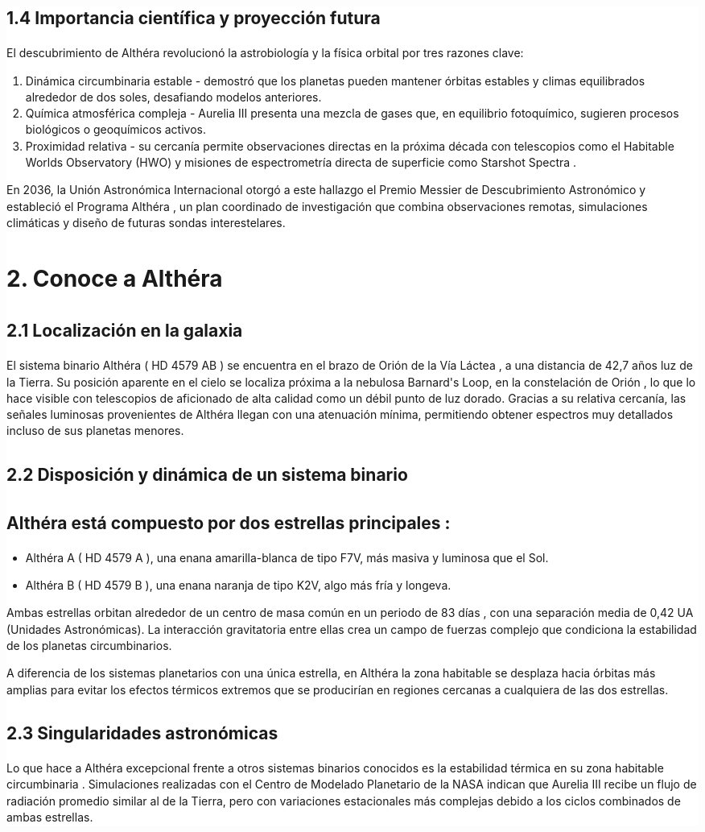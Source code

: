 ## 1.4 Importancia científica y proyección futura

El descubrimiento de Althéra revolucionó la astrobiología y la física orbital por tres razones clave:

1. Dinámica circumbinaria estable - demostró que los planetas pueden mantener órbitas estables y climas equilibrados alrededor de dos soles, desafiando modelos anteriores.
2. Química atmosférica compleja - Aurelia III presenta una mezcla de gases que, en equilibrio fotoquímico, sugieren procesos biológicos o geoquímicos activos.
3. Proximidad relativa - su cercanía permite observaciones directas en la próxima década con telescopios como el Habitable Worlds Observatory (HWO) y misiones de espectrometría directa de superficie como Starshot Spectra .

En 2036, la Unión Astronómica Internacional otorgó a este hallazgo el Premio Messier de Descubrimiento Astronómico y estableció el Programa Althéra , un plan coordinado de investigación que combina observaciones remotas, simulaciones climáticas y diseño de futuras sondas interestelares.

# 2. Conoce a Althéra

## 2.1 Localización en la galaxia

El sistema binario Althéra ( HD 4579 AB ) se encuentra en el brazo de Orión de la Vía Láctea , a una distancia de 42,7 años luz de la Tierra. Su posición aparente en el cielo se localiza próxima a la nebulosa Barnard's Loop, en la constelación de Orión , lo que lo hace visible con telescopios de aficionado de alta calidad como un débil punto de luz dorado. Gracias a su relativa cercanía, las señales luminosas provenientes de Althéra llegan con una atenuación mínima, permitiendo obtener espectros muy detallados incluso de sus planetas menores.

## 2.2 Disposición y dinámica de un sistema binario

## Althéra está compuesto por dos estrellas principales :

- Althéra A ( HD 4579 A ), una enana amarilla-blanca de tipo F7V, más masiva y luminosa que el Sol.


- Althéra B ( HD 4579 B ), una enana naranja de tipo K2V, algo más fría y longeva.

Ambas estrellas orbitan alrededor de un centro de masa común en un periodo de 83 días , con una separación media de 0,42 UA (Unidades Astronómicas). La interacción gravitatoria entre ellas crea un campo de fuerzas complejo que condiciona la estabilidad de los planetas circumbinarios.

A diferencia de los sistemas planetarios con una única estrella, en Althéra la zona habitable se desplaza hacia órbitas más amplias para evitar los efectos térmicos extremos que se producirían en regiones cercanas a cualquiera de las dos estrellas.

## 2.3 Singularidades astronómicas

Lo que hace a Althéra excepcional frente a otros sistemas binarios conocidos es la estabilidad térmica en su zona habitable circumbinaria . Simulaciones realizadas con el Centro de Modelado Planetario de la NASA indican que Aurelia III recibe un flujo de radiación promedio similar al de la Tierra, pero con variaciones estacionales más complejas debido a los ciclos combinados de ambas estrellas.

